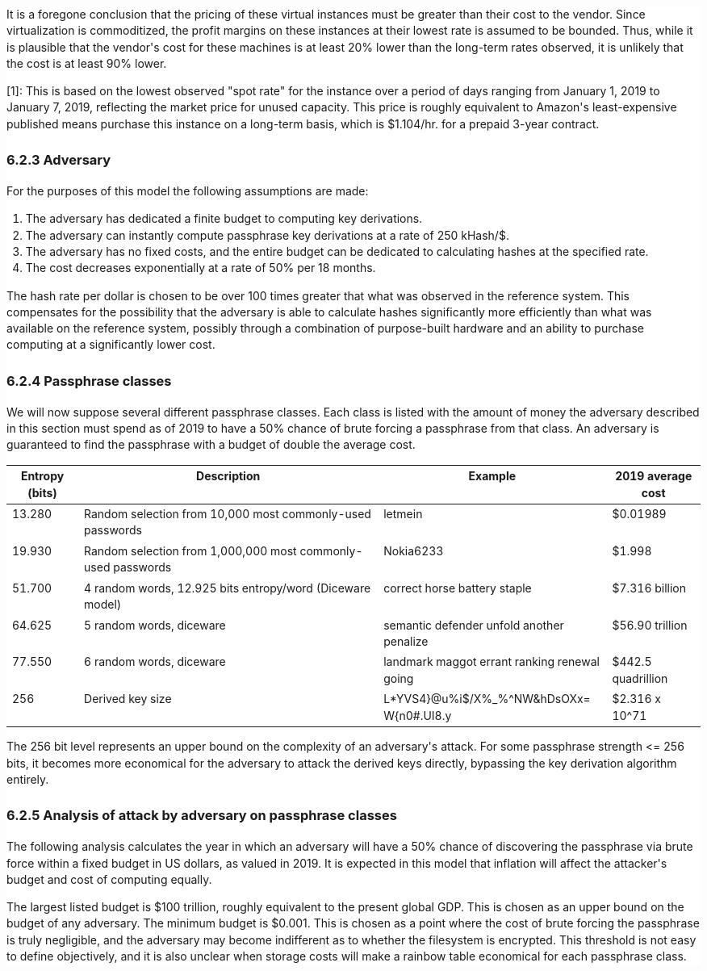 It is a foregone conclusion that the pricing of these virtual instances must be greater than their cost to the vendor. Since virtualization is commoditized, the profit margins on these instances at their lowest rate is assumed to be bounded. Thus, while it is plausible that the vendor's cost for these machines is at least 20% lower than the long-term rates observed, it is unlikely that the cost is at least 90% lower.

[1]: This is based on the lowest observed "spot rate" for the instance over a period of days ranging from January 1, 2019 to January 7, 2019, reflecting the market price for unused capacity. This price is roughly equivalent to Amazon's least-expensive published means purchase this instance on a long-term basis, which is $1.104/hr. for a prepaid 3-year contract.

### 6.2.3 Adversary

For the purposes of this model the following assumptions are made:

1. The adversary has dedicated a finite budget to computing key derivations.
2. The adversary can instantly compute passphrase key derivations at a rate of 250 kHash/$.
4. The adversary has no fixed costs, and the entire budget can be dedicated to calculating hashes at the specified rate.
3. The cost decreases exponentially at a rate of 50% per 18 months.

The hash rate per dollar is chosen to be over 100 times greater that what was observed in the reference system. This compensates for the possibility that the adversary is able to calculate hashes significantly more efficiently than what was available on the reference system, possibly through a combination of purpose-built hardware and an ability to purchase computing at a significantly lower cost.

### 6.2.4 Passphrase classes
We will now suppose several different passphrase classes. Each class is listed with the amount of money the adversary described in this section must spend as of 2019 to have a 50% chance of brute forcing a passphrase from that class. An adversary is guaranteed to find the passphrase with a budget of double the average cost.

| Entropy (bits) | Description                                          | Example                              | 2019 average cost
|--------|--------------------------------------------------------------|----------------------------------------------|---
| 13.280 | Random selection from 10,000 most commonly-used passwords    | letmein                                      | $0.01989
| 19.930 | Random selection from 1,000,000 most commonly-used passwords | Nokia6233                                    | $1.998
| 51.700 | 4 random words, 12.925 bits entropy/word (Diceware model)    | correct horse battery staple                 | $7.316 billion
| 64.625 | 5 random words, diceware                                     | semantic defender unfold another penalize    | $56.90 trillion
| 77.550 | 6 random words, diceware                                     | landmark maggot errant ranking renewal going | $442.5 quadrillion
| 256    | Derived key size                                             | L*YVS4}@u%i$/X%\_%^NW&hDsOXx=W{n0#.UI8.y     | $2.316 x 10^71

The 256 bit level represents an upper bound on the complexity of an adversary's attack. For some passphrase strength <= 256 bits, it becomes more economical for the adversary to attack the derived keys directly, bypassing the key derivation algorithm entirely.

### 6.2.5 Analysis of attack by adversary on passphrase classes
The following analysis calculates the year in which an adversary will have a 50% chance of discovering the passphrase via brute force within a fixed budget in US dollars, as valued in 2019. It is expected in this model that inflation will affect the attacker's budget and cost of computing equally.

The largest listed budget is $100 trillion, roughly equivalent to the present global GDP. This is chosen as an upper bound on the budget of any adversary. The minimum budget is $0.001. This is chosen as a point where the cost of brute forcing the passphrase is truly negligible, and the adversary may become indifferent as to whether the filesystem is encrypted. This threshold is not easy to define objectively, and it is also unclear when storage costs will make a rainbow table economical for each passphrase class.
